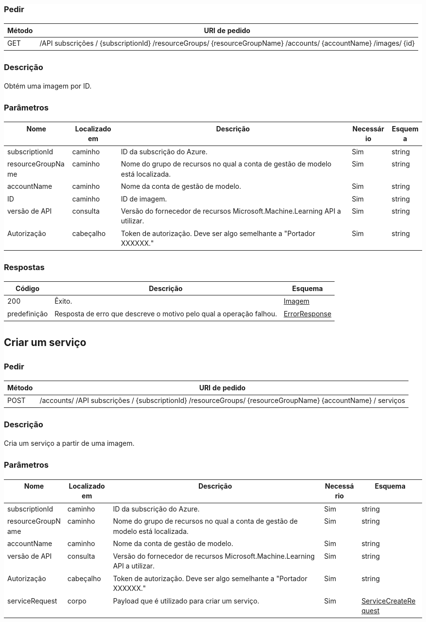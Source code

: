 ### <a name="request"></a>Pedir
| Método | URI de pedido |
|------------|------------|
| GET |  /API subscrições / {subscriptionId} /resourceGroups/ {resourceGroupName} /accounts/ {accountName} /images/ {id} | 

### <a name="description"></a>Descrição
Obtém uma imagem por ID.

### <a name="parameters"></a>Parâmetros
| Nome | Localizado em | Descrição | Necessário | Esquema
|--------------------|--------------------|--------------------|--------------------|--------------------|
| subscriptionId | caminho | ID da subscrição do Azure. | Sim | string |
| resourceGroupName | caminho | Nome do grupo de recursos no qual a conta de gestão de modelo está localizada. | Sim | string |
| accountName | caminho | Nome da conta de gestão de modelo. | Sim | string |
| ID | caminho | ID de imagem. | Sim | string |
| versão de API | consulta | Versão do fornecedor de recursos Microsoft.Machine.Learning API a utilizar. | Sim | string |
| Autorização | cabeçalho | Token de autorização. Deve ser algo semelhante a "Portador XXXXXX." | Sim | string |

### <a name="responses"></a>Respostas
| Código | Descrição | Esquema |
|--------------------|--------------------|--------------------|
| 200 | Êxito. | [Imagem](#image) |
| predefinição | Resposta de erro que descreve o motivo pelo qual a operação falhou. | [ErrorResponse](#errorresponse) |


## <a name="create-a-service"></a>Criar um serviço

### <a name="request"></a>Pedir
| Método | URI de pedido |
|------------|------------|
| POST |  /accounts/ /API subscrições / {subscriptionId} /resourceGroups/ {resourceGroupName} {accountName} / serviços | 

### <a name="description"></a>Descrição
Cria um serviço a partir de uma imagem.

### <a name="parameters"></a>Parâmetros
| Nome | Localizado em | Descrição | Necessário | Esquema
|--------------------|--------------------|--------------------|--------------------|--------------------|
| subscriptionId | caminho | ID da subscrição do Azure. | Sim | string |
| resourceGroupName | caminho | Nome do grupo de recursos no qual a conta de gestão de modelo está localizada. | Sim | string |
| accountName | caminho | Nome da conta de gestão de modelo. | Sim | string |
| versão de API | consulta | Versão do fornecedor de recursos Microsoft.Machine.Learning API a utilizar. | Sim | string |
| Autorização | cabeçalho | Token de autorização. Deve ser algo semelhante a "Portador XXXXXX." | Sim | string |
| serviceRequest | corpo | Payload que é utilizado para criar um serviço. | Sim | [ServiceCreateRequest](#servicecreaterequest) |
